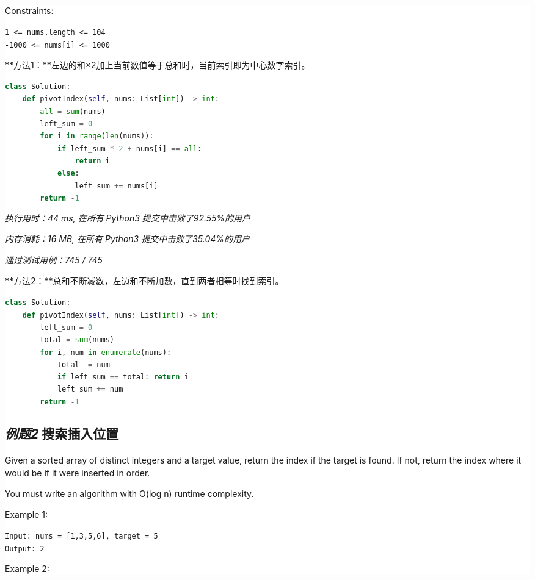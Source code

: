 
Constraints:

```
1 <= nums.length <= 104
-1000 <= nums[i] <= 1000
```

**方法1：**左边的和×2加上当前数值等于总和时，当前索引即为中心数字索引。

```python
class Solution:
    def pivotIndex(self, nums: List[int]) -> int:
        all = sum(nums)
        left_sum = 0
        for i in range(len(nums)):
            if left_sum * 2 + nums[i] == all:
                return i
            else:
                left_sum += nums[i]
        return -1
```

*执行用时：44 ms, 在所有 Python3 提交中击败了92.55%的用户*

*内存消耗：16 MB, 在所有 Python3 提交中击败了35.04%的用户*

*通过测试用例：745 / 745*

**方法2：**总和不断减数，左边和不断加数，直到两者相等时找到索引。

```python
class Solution:
    def pivotIndex(self, nums: List[int]) -> int:
        left_sum = 0
        total = sum(nums)
        for i, num in enumerate(nums):
            total -= num
            if left_sum == total: return i
            left_sum += num
        return -1
```

## *例题2* 搜索插入位置

Given a sorted array of distinct integers and a target value, return the index if the target is found. If not, return the index where it would be if it were inserted in order.

You must write an algorithm with O(log n) runtime complexity.

Example 1:

```
Input: nums = [1,3,5,6], target = 5
Output: 2
```

Example 2:
